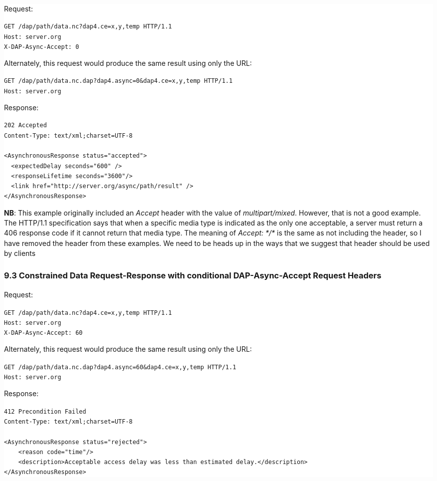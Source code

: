 Request:

    GET /dap/path/data.nc?dap4.ce=x,y,temp HTTP/1.1
    Host: server.org
    X-DAP-Async-Accept: 0

Alternately, this request would produce the same result using only the
URL:

    GET /dap/path/data.nc.dap?dap4.async=0&dap4.ce=x,y,temp HTTP/1.1
    Host: server.org

Response:

    202 Accepted
    Content-Type: text/xml;charset=UTF-8

    <AsynchronousResponse status="accepted">
      <expectedDelay seconds="600" />
      <responseLifetime seconds="3600"/>
      <link href="http://server.org/async/path/result" />
    </AsynchronousResponse>

**NB**: This example originally included an *Accept* header with the
value of *multipart/mixed*. However, that is not a good example. The
HTTP/1.1 specification says that when a specific media type is indicated
as the only one acceptable, a server must return a 406 response code if
it cannot return that media type. The meaning of *Accept: \*/\** is the
same as not including the header, so I have removed the header from
these examples. We need to be heads up in the ways that we suggest that
header should be used by clients

### <span id="Constrained_Data_Request-Response_with_conditional_DAP-Async-Accept_Request_Headers" class="mw-headline"><span class="mw-headline-number">9.3</span> Constrained Data Request-Response with conditional DAP-Async-Accept Request Headers</span>

Request:

    GET /dap/path/data.nc?dap4.ce=x,y,temp HTTP/1.1
    Host: server.org
    X-DAP-Async-Accept: 60

Alternately, this request would produce the same result using only the
URL:

    GET /dap/path/data.nc.dap?dap4.async=60&dap4.ce=x,y,temp HTTP/1.1
    Host: server.org

Response:

    412 Precondition Failed
    Content-Type: text/xml;charset=UTF-8
     
    <AsynchronousResponse status="rejected">
        <reason code="time"/>
        <description>Acceptable access delay was less than estimated delay.</description>
    </AsynchronousResponse>
